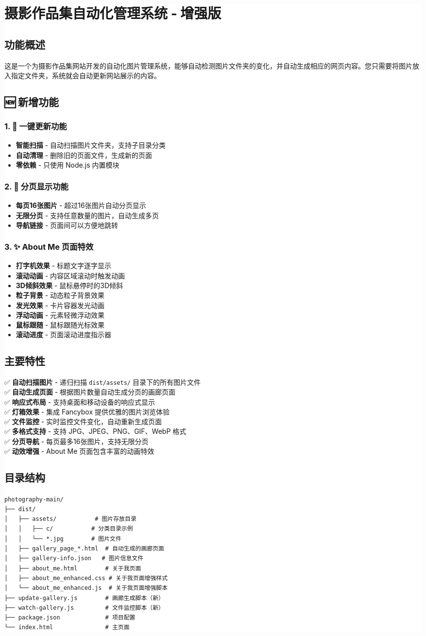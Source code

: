 # 摄影作品集自动化管理系统 - 增强版

## 功能概述

这是一个为摄影作品集网站开发的自动化图片管理系统，能够自动检测图片文件夹的变化，并自动生成相应的网页内容。您只需要将图片放入指定文件夹，系统就会自动更新网站展示的内容。

## 🆕 新增功能

### 1. 🚀 一键更新功能
- **智能扫描** - 自动扫描图片文件夹，支持子目录分类
- **自动清理** - 删除旧的页面文件，生成新的页面
- **零依赖** - 只使用 Node.js 内置模块

### 2. 📄 分页显示功能
- **每页16张图片** - 超过16张图片自动分页显示
- **无限分页** - 支持任意数量的图片，自动生成多页
- **导航链接** - 页面间可以方便地跳转

### 3. ✨ About Me 页面特效
- **打字机效果** - 标题文字逐字显示
- **滚动动画** - 内容区域滚动时触发动画
- **3D倾斜效果** - 鼠标悬停时的3D倾斜
- **粒子背景** - 动态粒子背景效果
- **发光效果** - 卡片容器发光动画
- **浮动动画** - 元素轻微浮动效果
- **鼠标跟随** - 鼠标跟随光标效果
- **滚动进度** - 页面滚动进度指示器

## 主要特性

✅ **自动扫描图片** - 递归扫描 `dist/assets/` 目录下的所有图片文件  
✅ **自动生成页面** - 根据图片数量自动生成分页的画廊页面  
✅ **响应式布局** - 支持桌面和移动设备的响应式显示  
✅ **灯箱效果** - 集成 Fancybox 提供优雅的图片浏览体验  
✅ **文件监控** - 实时监控文件变化，自动重新生成页面  
✅ **多格式支持** - 支持 JPG、JPEG、PNG、GIF、WebP 格式  
✅ **分页导航** - 每页最多16张图片，支持无限分页  
✅ **动效增强** - About Me 页面包含丰富的动画特效  

## 目录结构

```
photography-main/
├── dist/
│   ├── assets/           # 图片存放目录
│   │   ├── c/           # 分类目录示例
│   │   └── *.jpg        # 图片文件
│   ├── gallery_page_*.html  # 自动生成的画廊页面
│   ├── gallery-info.json   # 图片信息文件
│   ├── about_me.html        # 关于我页面
│   ├── about_me_enhanced.css # 关于我页面增强样式
│   └── about_me_enhanced.js  # 关于我页面增强脚本
├── update-gallery.js        # 画廊生成脚本（新）
├── watch-gallery.js         # 文件监控脚本（新）
├── package.json             # 项目配置
└── index.html               # 主页面
```
